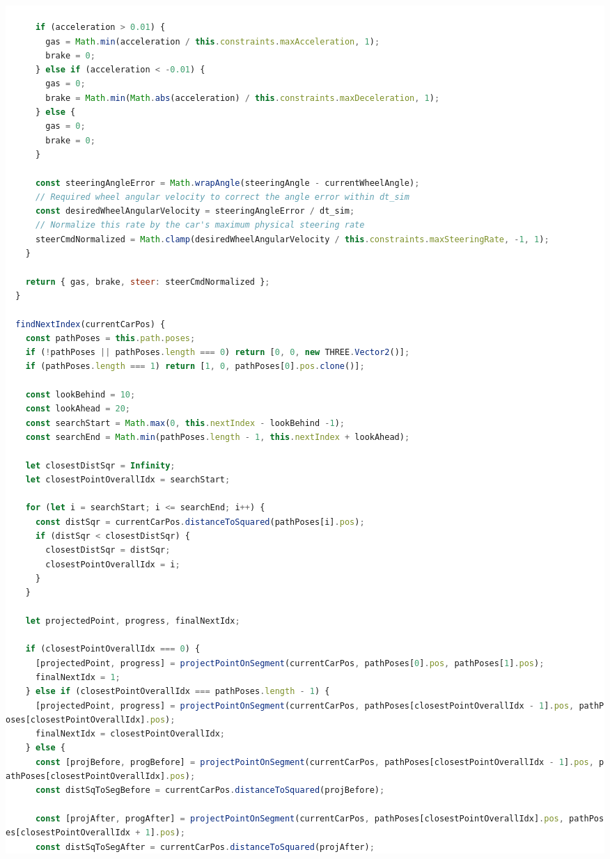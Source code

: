 ```javascript

      if (acceleration > 0.01) {
        gas = Math.min(acceleration / this.constraints.maxAcceleration, 1);
        brake = 0;
      } else if (acceleration < -0.01) {
        gas = 0;
        brake = Math.min(Math.abs(acceleration) / this.constraints.maxDeceleration, 1);
      } else {
        gas = 0;
        brake = 0;
      }

      const steeringAngleError = Math.wrapAngle(steeringAngle - currentWheelAngle);
      // Required wheel angular velocity to correct the angle error within dt_sim
      const desiredWheelAngularVelocity = steeringAngleError / dt_sim;
      // Normalize this rate by the car's maximum physical steering rate
      steerCmdNormalized = Math.clamp(desiredWheelAngularVelocity / this.constraints.maxSteeringRate, -1, 1);
    }

    return { gas, brake, steer: steerCmdNormalized };
  }

  findNextIndex(currentCarPos) {
    const pathPoses = this.path.poses;
    if (!pathPoses || pathPoses.length === 0) return [0, 0, new THREE.Vector2()];
    if (pathPoses.length === 1) return [1, 0, pathPoses[0].pos.clone()];

    const lookBehind = 10; 
    const lookAhead = 20;  
    const searchStart = Math.max(0, this.nextIndex - lookBehind -1); 
    const searchEnd = Math.min(pathPoses.length - 1, this.nextIndex + lookAhead);

    let closestDistSqr = Infinity;
    let closestPointOverallIdx = searchStart;

    for (let i = searchStart; i <= searchEnd; i++) {
      const distSqr = currentCarPos.distanceToSquared(pathPoses[i].pos);
      if (distSqr < closestDistSqr) {
        closestDistSqr = distSqr;
        closestPointOverallIdx = i;
      }
    }

    let projectedPoint, progress, finalNextIdx;

    if (closestPointOverallIdx === 0) {
      [projectedPoint, progress] = projectPointOnSegment(currentCarPos, pathPoses[0].pos, pathPoses[1].pos);
      finalNextIdx = 1; 
    } else if (closestPointOverallIdx === pathPoses.length - 1) {
      [projectedPoint, progress] = projectPointOnSegment(currentCarPos, pathPoses[closestPointOverallIdx - 1].pos, pathPoses[closestPointOverallIdx].pos);
      finalNextIdx = closestPointOverallIdx; 
    } else {
      const [projBefore, progBefore] = projectPointOnSegment(currentCarPos, pathPoses[closestPointOverallIdx - 1].pos, pathPoses[closestPointOverallIdx].pos);
      const distSqToSegBefore = currentCarPos.distanceToSquared(projBefore);

      const [projAfter, progAfter] = projectPointOnSegment(currentCarPos, pathPoses[closestPointOverallIdx].pos, pathPoses[closestPointOverallIdx + 1].pos);
      const distSqToSegAfter = currentCarPos.distanceToSquared(projAfter);

```